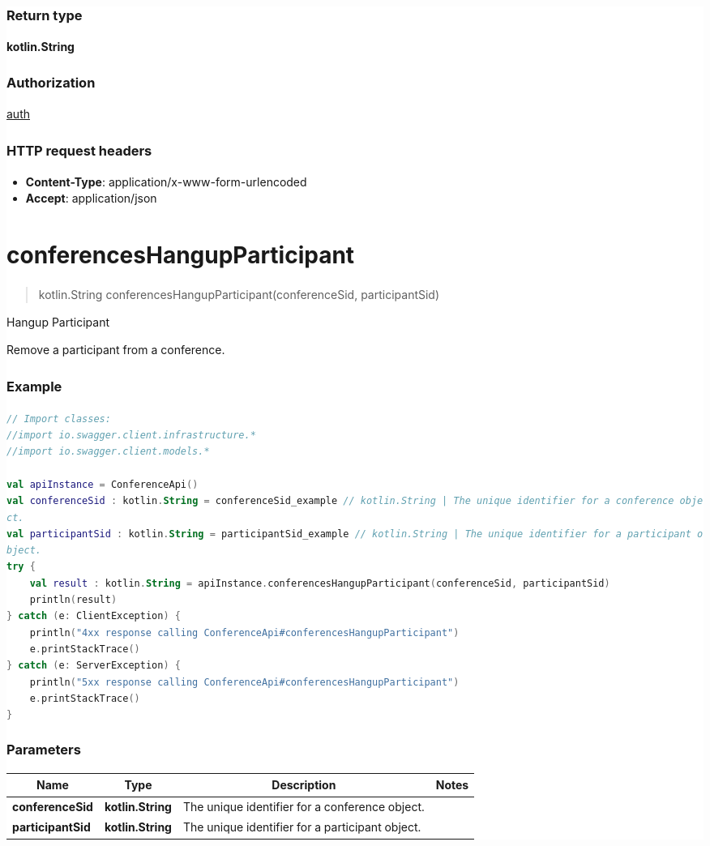 ### Return type

**kotlin.String**

### Authorization

[auth](../README.md#auth)

### HTTP request headers

 - **Content-Type**: application/x-www-form-urlencoded
 - **Accept**: application/json

<a name="conferencesHangupParticipant"></a>
# **conferencesHangupParticipant**
> kotlin.String conferencesHangupParticipant(conferenceSid, participantSid)

Hangup Participant

Remove a participant from a conference.

### Example
```kotlin
// Import classes:
//import io.swagger.client.infrastructure.*
//import io.swagger.client.models.*

val apiInstance = ConferenceApi()
val conferenceSid : kotlin.String = conferenceSid_example // kotlin.String | The unique identifier for a conference object.
val participantSid : kotlin.String = participantSid_example // kotlin.String | The unique identifier for a participant object.
try {
    val result : kotlin.String = apiInstance.conferencesHangupParticipant(conferenceSid, participantSid)
    println(result)
} catch (e: ClientException) {
    println("4xx response calling ConferenceApi#conferencesHangupParticipant")
    e.printStackTrace()
} catch (e: ServerException) {
    println("5xx response calling ConferenceApi#conferencesHangupParticipant")
    e.printStackTrace()
}
```

### Parameters

Name | Type | Description  | Notes
------------- | ------------- | ------------- | -------------
 **conferenceSid** | **kotlin.String**| The unique identifier for a conference object. |
 **participantSid** | **kotlin.String**| The unique identifier for a participant object. |
